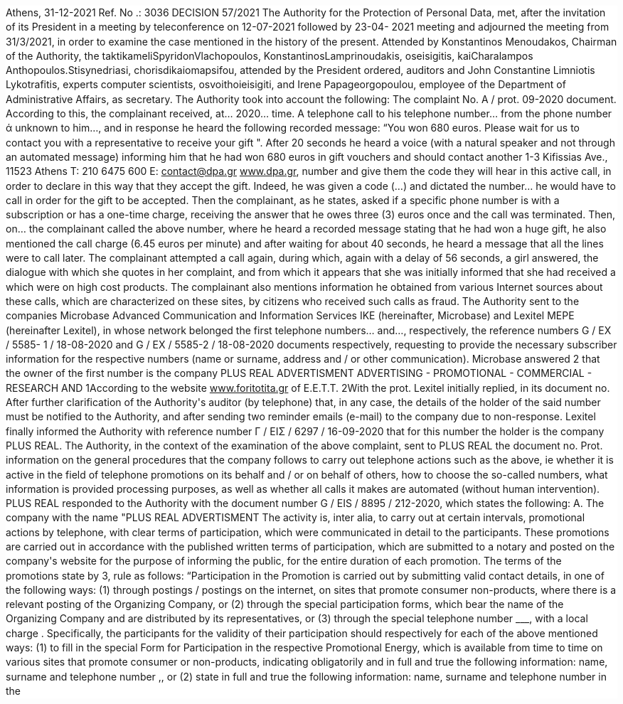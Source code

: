 Athens, 31-12-2021 Ref. No .: 3036 DECISION 57/2021 The Authority for the Protection of Personal Data, met, after the invitation of its President in a meeting by teleconference on 12-07-2021 followed by 23-04- 2021 meeting and adjourned the meeting from 31/3/2021, in order to examine the case mentioned in the history of the present. Attended by Konstantinos Menoudakos, Chairman of the Authority, the taktikameliSpyridonVlachopoulos, KonstantinosLamprinoudakis, oseisigitis, kaiCharalampos Anthopoulos.Stisynedriasi, chorisdikaiomapsifou, attended by the President ordered, auditors and John Constantine Limniotis Lykotrafitis, experts computer scientists, osvoithoieisigiti, and Irene Papageorgopoulou, employee of the Department of Administrative Affairs, as secretary. The Authority took into account the following: The complaint No. A / prot. 09-2020 document. According to this, the complainant received, at… 2020… time. A telephone call to his telephone number… from the phone number ά unknown to him…, and in response he heard the following recorded message: “You won 680 euros. Please wait for us to contact you with a representative to receive your gift ". After 20 seconds he heard a voice (with a natural speaker and not through an automated message) informing him that he had won 680 euros in gift vouchers and should contact another 1-3 Kifissias Ave., 11523 Athens T: 210 6475 600 E: contact@dpa.gr www.dpa.gr, number and give them the code they will hear in this active call, in order to declare in this way that they accept the gift. Indeed, he was given a code (…) and dictated the number… he would have to call in order for the gift to be accepted. Then the complainant, as he states, asked if a specific phone number is with a subscription or has a one-time charge, receiving the answer that he owes three (3) euros once and the call was terminated. Then, on… the complainant called the above number, where he heard a recorded message stating that he had won a huge gift, he also mentioned the call charge (6.45 euros per minute) and after waiting for about 40 seconds, he heard a message that all the lines were to call later. The complainant attempted a call again, during which, again with a delay of 56 seconds, a girl answered, the dialogue with which she quotes in her complaint, and from which it appears that she was initially informed that she had received a which were on high cost products. The complainant also mentions information he obtained from various Internet sources about these calls, which are characterized on these sites, by citizens who received such calls as fraud. The Authority sent to the companies Microbase Advanced Communication and Information Services IKE (hereinafter, Microbase) and Lexitel MEPE (hereinafter Lexitel), in whose network belonged the first telephone numbers… and…, respectively, the reference numbers G / EX / 5585- 1 / 18-08-2020 and G / EX / 5585-2 / 18-08-2020 documents respectively, requesting to provide the necessary subscriber information for the respective numbers (name or surname, address and / or other communication). Microbase answered 2 that the owner of the first number is the company PLUS REAL ADVERTISMENT ADVERTISING - PROMOTIONAL - COMMERCIAL - RESEARCH AND 1According to the website www.foritotita.gr of E.E.T.T. 2With the prot. Lexitel initially replied, in its document no. After further clarification of the Authority's auditor (by telephone) that, in any case, the details of the holder of the said number must be notified to the Authority, and after sending two reminder emails (e-mail) to the company due to non-response. Lexitel finally informed the Authority with reference number Γ / ΕΙΣ / 6297 / 16-09-2020 that for this number the holder is the company PLUS REAL. The Authority, in the context of the examination of the above complaint, sent to PLUS REAL the document no. Prot. information on the general procedures that the company follows to carry out telephone actions such as the above, ie whether it is active in the field of telephone promotions on its behalf and / or on behalf of others, how to choose the so-called numbers, what information is provided processing purposes, as well as whether all calls it makes are automated (without human intervention). PLUS REAL responded to the Authority with the document number G / EIS / 8895 / 212-2020, which states the following: A. The company with the name "PLUS REAL ADVERTISMENT The activity is, inter alia, to carry out at certain intervals, promotional actions by telephone, with clear terms of participation, which were communicated in detail to the participants. These promotions are carried out in accordance with the published written terms of participation, which are submitted to a notary and posted on the company's website for the purpose of informing the public, for the entire duration of each promotion. The terms of the promotions state by 3, rule as follows: “Participation in the Promotion is carried out by submitting valid contact details, in one of the following ways: (1) through postings / postings on the internet, on sites that promote consumer non-products, where there is a relevant posting of the Organizing Company, or (2) through the special participation forms, which bear the name of the Organizing Company and are distributed by its representatives, or (3) through the special telephone number \_\_\_, with a local charge . Specifically, the participants for the validity of their participation should respectively for each of the above mentioned ways: (1) to fill in the special Form for Participation in the respective Promotional Energy, which is available from time to time on various sites that promote consumer or non-products, indicating obligatorily and in full and true the following information: name, surname and telephone number ,, or (2) state in full and true the following information: name, surname and telephone number in the